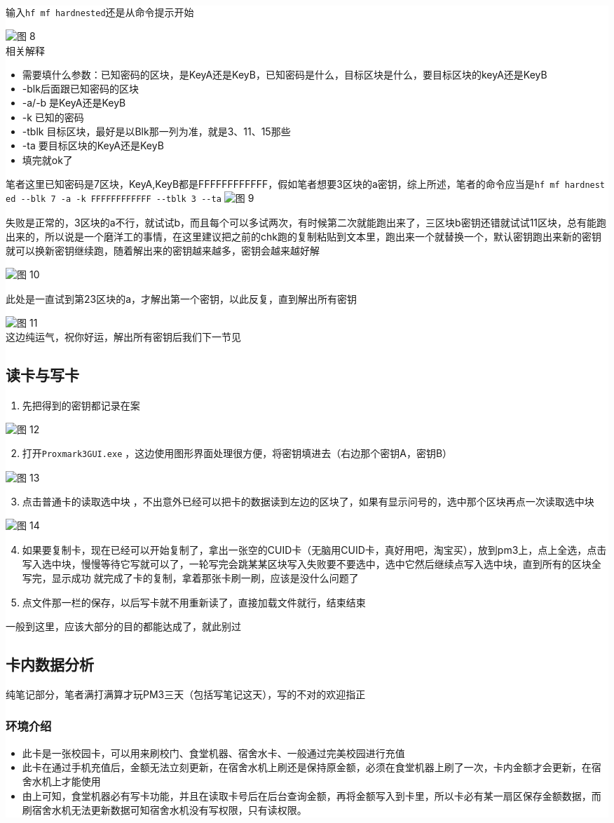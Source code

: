 输入`hf mf hardnested`还是从命令提示开始

![图 8](../images/4accaf576b2b9e1074fcf33817a52003709c3a3f83c98a98e7ee7f95aad9f5af.png)  
相关解释
- 需要填什么参数：已知密码的区块，是KeyA还是KeyB，已知密码是什么，目标区块是什么，要目标区块的keyA还是KeyB
- -blk后面跟已知密码的区块
- -a/-b 是KeyA还是KeyB
- -k 已知的密码
- -tblk 目标区块，最好是以Blk那一列为准，就是3、11、15那些
- -ta 要目标区块的KeyA还是KeyB
- 填完就ok了

笔者这里已知密码是7区块，KeyA,KeyB都是FFFFFFFFFFFF，假如笔者想要3区块的a密钥，综上所述，笔者的命令应当是`hf mf hardnested --blk 7 -a -k FFFFFFFFFFFF --tblk 3 --ta`
![图 9](../images/021f715bf0dc81512c52347de43986a8a34e56ed082670a74322c3defc6a3585.png)  

失败是正常的，3区块的a不行，就试试b，而且每个可以多试两次，有时候第二次就能跑出来了，三区块b密钥还错就试试11区块，总有能跑出来的，所以说是一个磨洋工的事情，在这里建议把之前的chk跑的复制粘贴到文本里，跑出来一个就替换一个，默认密钥跑出来新的密钥就可以换新密钥继续跑，随着解出来的密钥越来越多，密钥会越来越好解

![图 10](../images/87553d4cf36372173e6cdeb5ce1c7a60cf4f735016ba7a9f81c44a49f66a0d77.png)  

此处是一直试到第23区块的a，才解出第一个密钥，以此反复，直到解出所有密钥

![图 11](../images/fcde2861cbd7f7b4a5764b5d1e1f0ef0c559b2d5a0939f426b0ca9a9c2a1b1ef.png)  
这边纯运气，祝你好运，解出所有密钥后我们下一节见


## 读卡与写卡

1. 先把得到的密钥都记录在案

![图 12](../images/bdf1419ffb4699cb01d01b302546884e8efe23305c5ab9363838c33b36cd27e4.png)  

2. 打开`Proxmark3GUI.exe` ，这边使用图形界面处理很方便，将密钥填进去（右边那个密钥A，密钥B）

![图 13](../images/68ddb2e4b8a345c9315463f708679963090aab178ead1f00659c710181255823.png)  

3. 点击普通卡的读取选中块 ，不出意外已经可以把卡的数据读到左边的区块了，如果有显示问号的，选中那个区块再点一次读取选中块

![图 14](../images/775f0506eca5414fafdcfb5a0b7bda7a9b0bdb56ff2d73a430faea23a7522aa3.png)  

4. 如果要复制卡，现在已经可以开始复制了，拿出一张空的CUID卡（无脑用CUID卡，真好用吧，淘宝买），放到pm3上，点上全选，点击写入选中块，慢慢等待它写就可以了，一轮写完会跳某某区块写入失败要不要选中，选中它然后继续点写入选中块，直到所有的区块全写完，显示成功 就完成了卡的复制，拿着那张卡刷一刷，应该是没什么问题了

5. 点文件那一栏的保存，以后写卡就不用重新读了，直接加载文件就行，结束结束

一般到这里，应该大部分的目的都能达成了，就此别过

## 卡内数据分析

纯笔记部分，笔者满打满算才玩PM3三天（包括写笔记这天），写的不对的欢迎指正

### 环境介绍
- 此卡是一张校园卡，可以用来刷校门、食堂机器、宿舍水卡、一般通过完美校园进行充值
- 此卡在通过手机充值后，金额无法立刻更新，在宿舍水机上刷还是保持原金额，必须在食堂机器上刷了一次，卡内金额才会更新，在宿舍水机上才能使用
- 由上可知，食堂机器必有写卡功能，并且在读取卡号后在后台查询金额，再将金额写入到卡里，所以卡必有某一扇区保存金额数据，而刷宿舍水机无法更新数据可知宿舍水机没有写权限，只有读权限。

